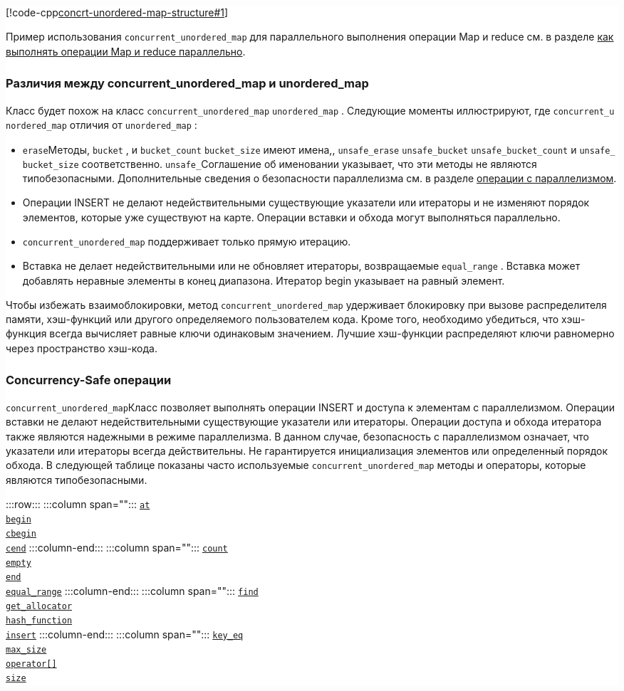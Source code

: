 [!code-cpp[concrt-unordered-map-structure#1](../../parallel/concrt/codesnippet/cpp/parallel-containers-and-objects_2.cpp)]

Пример использования `concurrent_unordered_map` для параллельного выполнения операции Map и reduce см. в разделе [как выполнять операции Map и reduce параллельно](../../parallel/concrt/how-to-perform-map-and-reduce-operations-in-parallel.md).

### <a name="differences-between-concurrent_unordered_map-and-unordered_map"></a><a name="map-differences"></a> Различия между concurrent_unordered_map и unordered_map

Класс будет похож на класс `concurrent_unordered_map` `unordered_map` . Следующие моменты иллюстрируют, где `concurrent_unordered_map` отличия от `unordered_map` :

- `erase`Методы, `bucket` , и `bucket_count` `bucket_size` имеют имена,, `unsafe_erase` `unsafe_bucket` `unsafe_bucket_count` и `unsafe_bucket_size` соответственно. `unsafe_`Соглашение об именовании указывает, что эти методы не являются типобезопасными. Дополнительные сведения о безопасности параллелизма см. в разделе [операции с параллелизмом](#map-safety).

- Операции INSERT не делают недействительными существующие указатели или итераторы и не изменяют порядок элементов, которые уже существуют на карте. Операции вставки и обхода могут выполняться параллельно.

- `concurrent_unordered_map` поддерживает только прямую итерацию.

- Вставка не делает недействительными или не обновляет итераторы, возвращаемые `equal_range` . Вставка может добавлять неравные элементы в конец диапазона. Итератор begin указывает на равный элемент.

Чтобы избежать взаимоблокировки, метод `concurrent_unordered_map` удерживает блокировку при вызове распределителя памяти, хэш-функций или другого определяемого пользователем кода. Кроме того, необходимо убедиться, что хэш-функция всегда вычисляет равные ключи одинаковым значением. Лучшие хэш-функции распределяют ключи равномерно через пространство хэш-кода.

### <a name="concurrency-safe-operations"></a><a name="map-safety"></a> Concurrency-Safe операции

`concurrent_unordered_map`Класс позволяет выполнять операции INSERT и доступа к элементам с параллелизмом. Операции вставки не делают недействительными существующие указатели или итераторы. Операции доступа и обхода итератора также являются надежными в режиме параллелизма. В данном случае, безопасность с параллелизмом означает, что указатели или итераторы всегда действительны. Не гарантируется инициализация элементов или определенный порядок обхода. В следующей таблице показаны часто используемые `concurrent_unordered_map` методы и операторы, которые являются типобезопасными.

:::row:::
   :::column span="":::
      [`at`](reference/concurrent-unordered-map-class.md#at)\
      [`begin`](reference/concurrent-unordered-map-class.md#begin)\
      [`cbegin`](reference/concurrent-unordered-map-class.md#cbegin)\
      [`cend`](reference/concurrent-unordered-map-class.md#cend)
   :::column-end:::
   :::column span="":::
      [`count`](reference/concurrent-unordered-map-class.md#count)\
      [`empty`](reference/concurrent-unordered-map-class.md#empty)\
      [`end`](reference/concurrent-unordered-map-class.md#cend)\
      [`equal_range`](reference/concurrent-unordered-map-class.md#equal_range)
   :::column-end:::
   :::column span="":::
      [`find`](reference/concurrent-unordered-map-class.md#find)\
      [`get_allocator`](reference/concurrent-unordered-map-class.md#get_allocator)\
      [`hash_function`](reference/concurrent-unordered-map-class.md#hash_function)\
      [`insert`](reference/concurrent-unordered-map-class.md#insert)
   :::column-end:::
   :::column span="":::
      [`key_eq`](reference/concurrent-unordered-map-class.md#key_eq)\
      [`max_size`](reference/concurrent-unordered-map-class.md#max_size)\
      [`operator[]`](./reference/concurrent-unordered-map-class.md#operator_at)\
      [`size`](reference/concurrent-unordered-map-class.md#size)